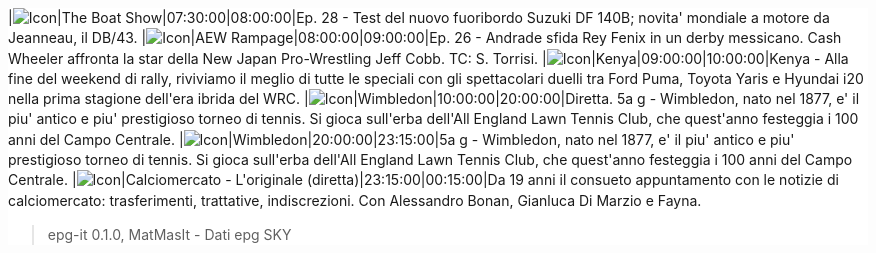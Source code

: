 |![Icon](https://guidatv.sky.it/uuid/75b44e69-6149-46e0-8cff-c073deb8f256/cover?md5ChecksumParam=8501e72d71eae10c0fde77c1909cda3a)|The Boat Show|07:30:00|08:00:00|Ep. 28 - Test del nuovo fuoribordo Suzuki DF 140B; novita&#039; mondiale a motore da Jeanneau, il DB/43.
|![Icon](https://guidatv.sky.it/uuid/e09b76e4-ea14-4d58-8130-dfd345f86d9d/cover?md5ChecksumParam=278097df7a8c3d048be3b9a67c8ef33a)|AEW Rampage|08:00:00|09:00:00|Ep. 26 - Andrade sfida Rey Fenix in un derby messicano. Cash Wheeler affronta la star della New Japan Pro-Wrestling Jeff Cobb. TC: S. Torrisi.
|![Icon](https://guidatv.sky.it/uuid/56b3c26e-546e-4e15-9754-e7c400eb81dc/cover?md5ChecksumParam=3b081d155538353179f32f7e35e1a5b8)|Kenya|09:00:00|10:00:00|Kenya - Alla fine del weekend di rally, riviviamo il meglio di tutte le speciali con gli spettacolari duelli tra Ford Puma, Toyota Yaris e Hyundai i20 nella prima stagione dell&#039;era ibrida del WRC.
|![Icon](https://guidatv.sky.it/uuid/1ee00ec1-d3d4-4afc-a50e-dad63e112b5d/cover?md5ChecksumParam=0e884a995ccb22513381a86cc24f7c2e)|Wimbledon|10:00:00|20:00:00|Diretta. 5a g - Wimbledon, nato nel 1877, e&#039; il piu&#039; antico e piu&#039; prestigioso torneo di tennis. Si gioca sull&#039;erba dell&#039;All England Lawn Tennis Club, che quest&#039;anno festeggia i 100 anni del Campo Centrale.
|![Icon](https://guidatv.sky.it/uuid/1ee00ec1-d3d4-4afc-a50e-dad63e112b5d/cover?md5ChecksumParam=0e884a995ccb22513381a86cc24f7c2e)|Wimbledon|20:00:00|23:15:00|5a g - Wimbledon, nato nel 1877, e&#039; il piu&#039; antico e piu&#039; prestigioso torneo di tennis. Si gioca sull&#039;erba dell&#039;All England Lawn Tennis Club, che quest&#039;anno festeggia i 100 anni del Campo Centrale.
|![Icon](https://guidatv.sky.it/uuid/10ebc405-a0bc-48e1-810e-9ce2e4adad14/cover?md5ChecksumParam=1f609608b364098b6f8bce4d7d66e3ae)|Calciomercato - L&#039;originale (diretta)|23:15:00|00:15:00|Da 19 anni il consueto appuntamento con le notizie di calciomercato: trasferimenti, trattative, indiscrezioni. Con Alessandro Bonan, Gianluca Di Marzio e Fayna.



 > epg-it 0.1.0, MatMasIt - Dati epg SKY